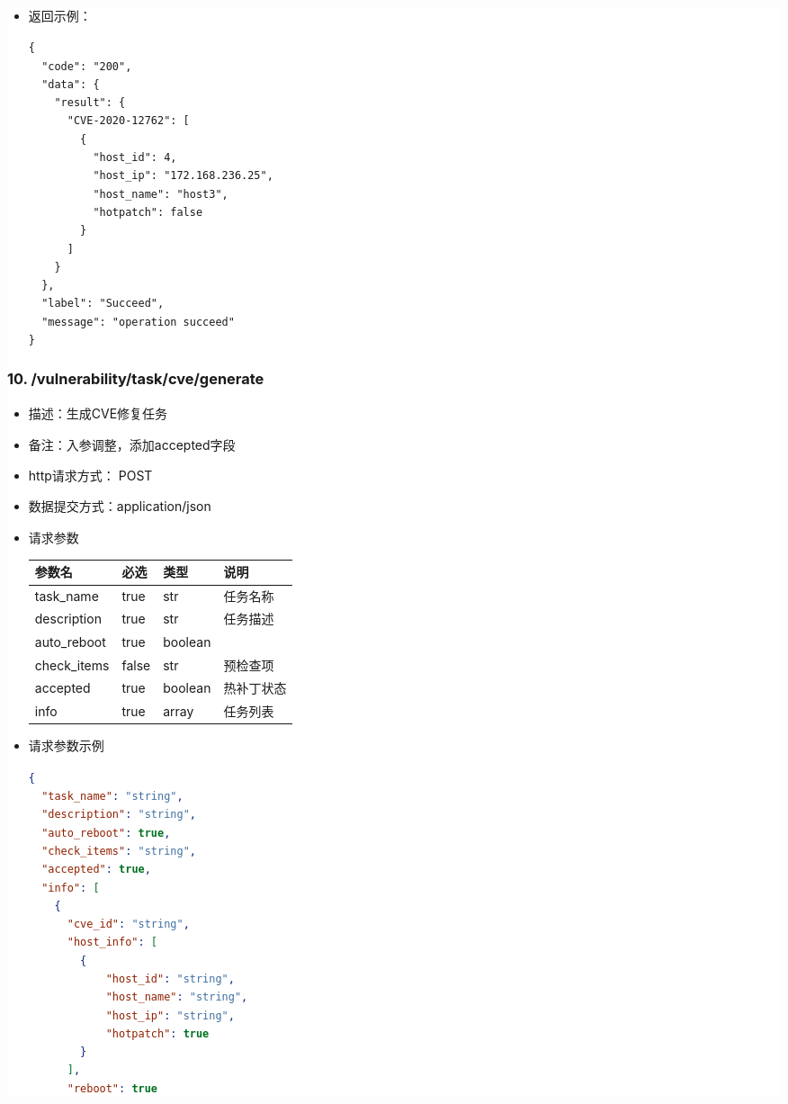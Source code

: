 + 返回示例：

  ```
  {
    "code": "200",
    "data": {
      "result": {
        "CVE-2020-12762": [
          {
            "host_id": 4,
            "host_ip": "172.168.236.25",
            "host_name": "host3",
            "hotpatch": false
          }
        ]
      }
    },
    "label": "Succeed",
    "message": "operation succeed"
  }
  ```

### 10. /vulnerability/task/cve/generate

- 描述：生成CVE修复任务

- 备注：入参调整，添加accepted字段

- http请求方式： POST

- 数据提交方式：application/json

- 请求参数

  | 参数名      | 必选 | 类型    | 说明       |
  | ----------- | ---- | ------- | ---------- |
  | task_name   | true | str     | 任务名称   |
  | description | true | str     | 任务描述   |
  | auto_reboot | true | boolean |            |
  | check_items | false | str     | 预检查项   |
  | accepted    | true | boolean | 热补丁状态 |
  | info        | true | array   | 任务列表   |

- 请求参数示例

  ```json
  {
    "task_name": "string",
    "description": "string",
    "auto_reboot": true,
    "check_items": "string",
    "accepted": true,
    "info": [
      {
        "cve_id": "string",
        "host_info": [
          {
              "host_id": "string",
              "host_name": "string",
              "host_ip": "string",
              "hotpatch": true
          }
        ],
        "reboot": true
  ```
